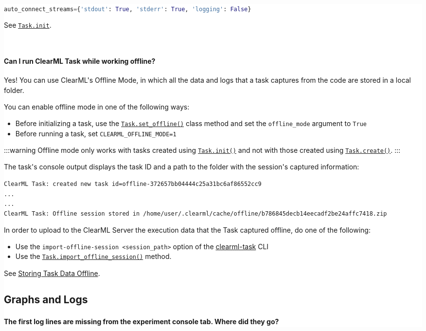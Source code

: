 ```python
auto_connect_streams={'stdout': True, 'stderr': True, 'logging': False}
```

See [`Task.init`](references/sdk/task.md#taskinit).

<br/>


#### Can I run ClearML Task while working offline?   <a id="offline_mode"></a>

Yes! You can use ClearML's Offline Mode, in which all the data and logs that a task captures from the code are stored in a 
local folder. 

You can enable offline mode in one of the following ways:
* Before initializing a task, use the [`Task.set_offline()`](references/sdk/task.md#taskset_offline) class method and set 
the `offline_mode` argument to `True`
* Before running a task, set `CLEARML_OFFLINE_MODE=1`

:::warning 
Offline mode only works with tasks created using [`Task.init()`](references/sdk/task.md#taskinit) and not with those created 
using [`Task.create()`](references/sdk/task.md#taskcreate). 
:::

The task's console output displays the task ID and a path to the folder with the session's captured information:

```console
ClearML Task: created new task id=offline-372657bb04444c25a31bc6af86552cc9
...
...
ClearML Task: Offline session stored in /home/user/.clearml/cache/offline/b786845decb14eecadf2be24affc7418.zip
```

In order to upload to the ClearML Server the execution data that the Task captured offline, do one of the
following:
* Use the `import-offline-session <session_path>` option of the [clearml-task](apps/clearml_task.md) CLI
* Use the [`Task.import_offline_session()`](references/sdk/task.md#taskimport_offline_session) method. 
  
See [Storing Task Data Offline](guides/set_offline.md).



## Graphs and Logs

#### The first log lines are missing from the experiment console tab. Where did they go?   <a id="first-log-lines-missing"></a>
